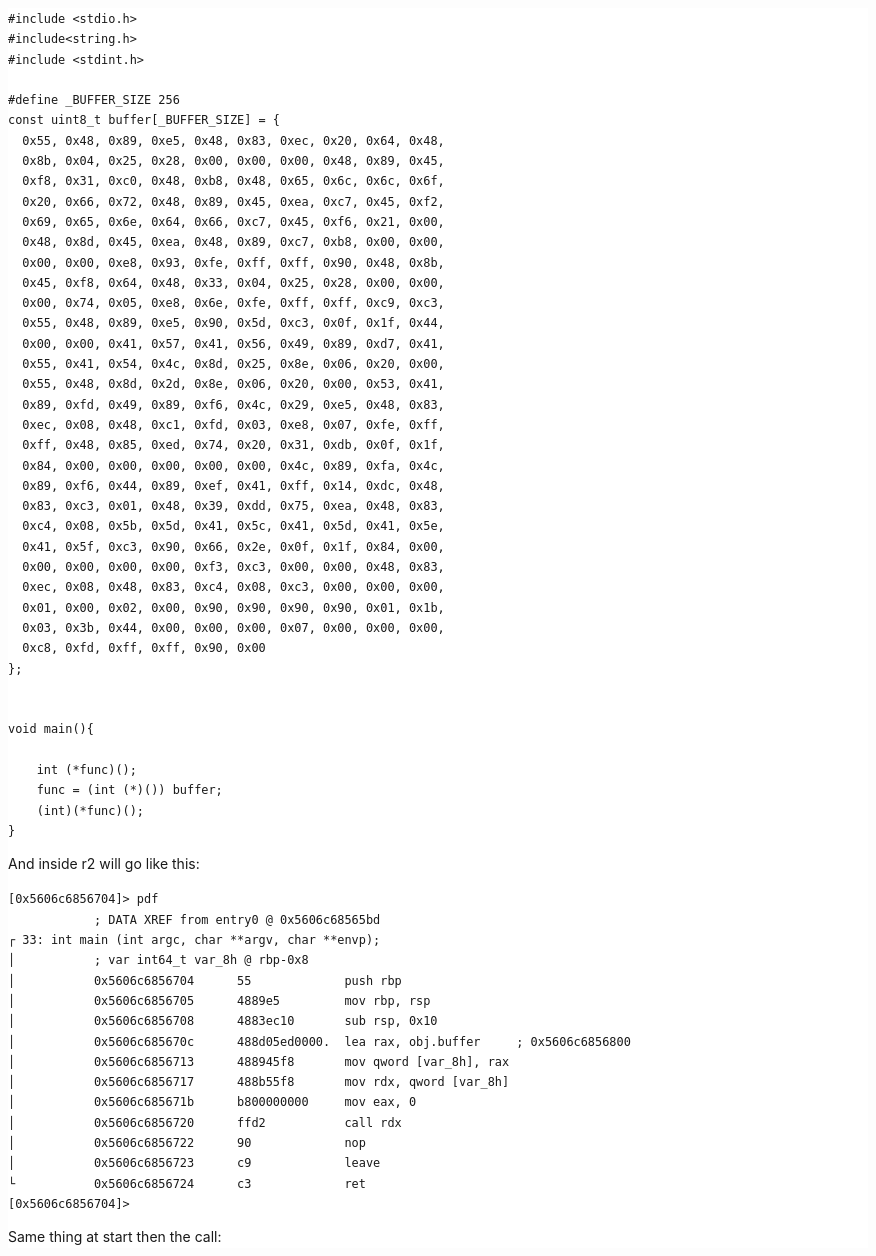 ```
#include <stdio.h>
#include<string.h>
#include <stdint.h>

#define _BUFFER_SIZE 256
const uint8_t buffer[_BUFFER_SIZE] = {
  0x55, 0x48, 0x89, 0xe5, 0x48, 0x83, 0xec, 0x20, 0x64, 0x48,
  0x8b, 0x04, 0x25, 0x28, 0x00, 0x00, 0x00, 0x48, 0x89, 0x45,
  0xf8, 0x31, 0xc0, 0x48, 0xb8, 0x48, 0x65, 0x6c, 0x6c, 0x6f,
  0x20, 0x66, 0x72, 0x48, 0x89, 0x45, 0xea, 0xc7, 0x45, 0xf2,
  0x69, 0x65, 0x6e, 0x64, 0x66, 0xc7, 0x45, 0xf6, 0x21, 0x00,
  0x48, 0x8d, 0x45, 0xea, 0x48, 0x89, 0xc7, 0xb8, 0x00, 0x00,
  0x00, 0x00, 0xe8, 0x93, 0xfe, 0xff, 0xff, 0x90, 0x48, 0x8b,
  0x45, 0xf8, 0x64, 0x48, 0x33, 0x04, 0x25, 0x28, 0x00, 0x00,
  0x00, 0x74, 0x05, 0xe8, 0x6e, 0xfe, 0xff, 0xff, 0xc9, 0xc3,
  0x55, 0x48, 0x89, 0xe5, 0x90, 0x5d, 0xc3, 0x0f, 0x1f, 0x44,
  0x00, 0x00, 0x41, 0x57, 0x41, 0x56, 0x49, 0x89, 0xd7, 0x41,
  0x55, 0x41, 0x54, 0x4c, 0x8d, 0x25, 0x8e, 0x06, 0x20, 0x00,
  0x55, 0x48, 0x8d, 0x2d, 0x8e, 0x06, 0x20, 0x00, 0x53, 0x41,
  0x89, 0xfd, 0x49, 0x89, 0xf6, 0x4c, 0x29, 0xe5, 0x48, 0x83,
  0xec, 0x08, 0x48, 0xc1, 0xfd, 0x03, 0xe8, 0x07, 0xfe, 0xff,
  0xff, 0x48, 0x85, 0xed, 0x74, 0x20, 0x31, 0xdb, 0x0f, 0x1f,
  0x84, 0x00, 0x00, 0x00, 0x00, 0x00, 0x4c, 0x89, 0xfa, 0x4c,
  0x89, 0xf6, 0x44, 0x89, 0xef, 0x41, 0xff, 0x14, 0xdc, 0x48,
  0x83, 0xc3, 0x01, 0x48, 0x39, 0xdd, 0x75, 0xea, 0x48, 0x83,
  0xc4, 0x08, 0x5b, 0x5d, 0x41, 0x5c, 0x41, 0x5d, 0x41, 0x5e,
  0x41, 0x5f, 0xc3, 0x90, 0x66, 0x2e, 0x0f, 0x1f, 0x84, 0x00,
  0x00, 0x00, 0x00, 0x00, 0xf3, 0xc3, 0x00, 0x00, 0x48, 0x83,
  0xec, 0x08, 0x48, 0x83, 0xc4, 0x08, 0xc3, 0x00, 0x00, 0x00,
  0x01, 0x00, 0x02, 0x00, 0x90, 0x90, 0x90, 0x90, 0x01, 0x1b,
  0x03, 0x3b, 0x44, 0x00, 0x00, 0x00, 0x07, 0x00, 0x00, 0x00,
  0xc8, 0xfd, 0xff, 0xff, 0x90, 0x00
};


void main(){
    
    int (*func)();
    func = (int (*)()) buffer;
    (int)(*func)();
}
```
And inside r2 will go like this:

```
[0x5606c6856704]> pdf
            ; DATA XREF from entry0 @ 0x5606c68565bd
┌ 33: int main (int argc, char **argv, char **envp);
│           ; var int64_t var_8h @ rbp-0x8
│           0x5606c6856704      55             push rbp
│           0x5606c6856705      4889e5         mov rbp, rsp
│           0x5606c6856708      4883ec10       sub rsp, 0x10
│           0x5606c685670c      488d05ed0000.  lea rax, obj.buffer     ; 0x5606c6856800
│           0x5606c6856713      488945f8       mov qword [var_8h], rax
│           0x5606c6856717      488b55f8       mov rdx, qword [var_8h]
│           0x5606c685671b      b800000000     mov eax, 0
│           0x5606c6856720      ffd2           call rdx
│           0x5606c6856722      90             nop
│           0x5606c6856723      c9             leave
└           0x5606c6856724      c3             ret
[0x5606c6856704]> 
```
Same thing at start then the call:
